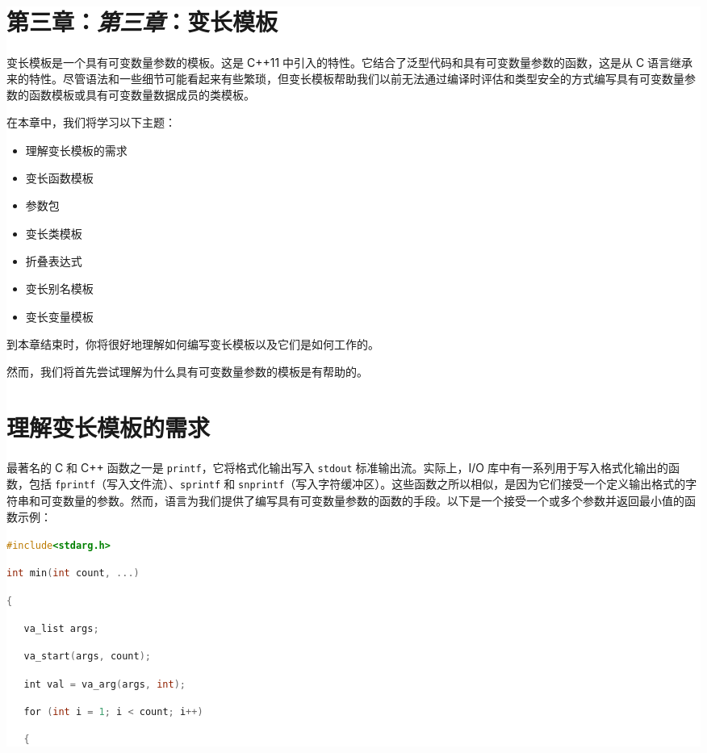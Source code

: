 # 第三章：*第三章*：变长模板

变长模板是一个具有可变数量参数的模板。这是 C++11 中引入的特性。它结合了泛型代码和具有可变数量参数的函数，这是从 C 语言继承来的特性。尽管语法和一些细节可能看起来有些繁琐，但变长模板帮助我们以前无法通过编译时评估和类型安全的方式编写具有可变数量参数的函数模板或具有可变数量数据成员的类模板。

在本章中，我们将学习以下主题：

+   理解变长模板的需求

+   变长函数模板

+   参数包

+   变长类模板

+   折叠表达式

+   变长别名模板

+   变长变量模板

到本章结束时，你将很好地理解如何编写变长模板以及它们是如何工作的。

然而，我们将首先尝试理解为什么具有可变数量参数的模板是有帮助的。

# 理解变长模板的需求

最著名的 C 和 C++ 函数之一是 `printf`，它将格式化输出写入 `stdout` 标准输出流。实际上，I/O 库中有一系列用于写入格式化输出的函数，包括 `fprintf`（写入文件流）、`sprintf` 和 `snprintf`（写入字符缓冲区）。这些函数之所以相似，是因为它们接受一个定义输出格式的字符串和可变数量的参数。然而，语言为我们提供了编写具有可变数量参数的函数的手段。以下是一个接受一个或多个参数并返回最小值的函数示例：

```cpp
#include<stdarg.h>
```

```cpp
int min(int count, ...)
```

```cpp
{
```

```cpp
   va_list args;
```

```cpp
   va_start(args, count);
```

```cpp
   int val = va_arg(args, int);
```

```cpp
   for (int i = 1; i < count; i++)
```

```cpp
   {
```
